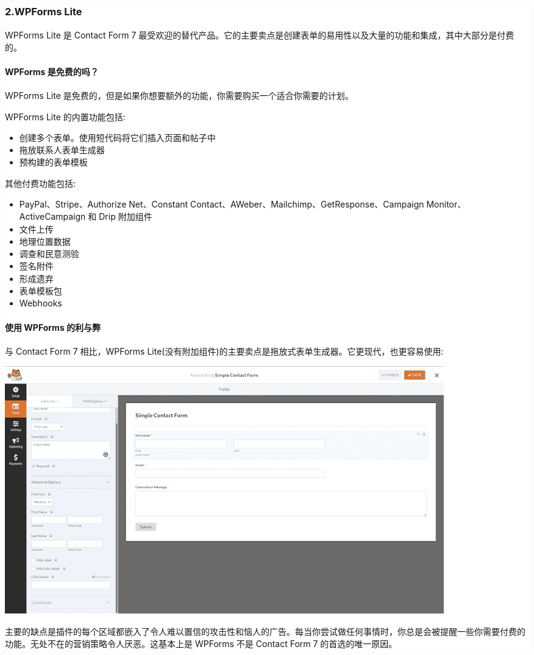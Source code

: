 ### 2.WPForms Lite

WPForms Lite 是 Contact Form 7 最受欢迎的替代产品。它的主要卖点是创建表单的易用性以及大量的功能和集成，其中大部分是付费的。

#### WPForms 是免费的吗？

WPForms Lite 是免费的，但是如果你想要额外的功能，你需要购买一个适合你需要的计划。

WPForms Lite 的内置功能包括:

*   创建多个表单。使用短代码将它们插入页面和帖子中
*   拖放联系人表单生成器
*   预构建的表单模板

其他付费功能包括:

*   PayPal、Stripe、Authorize Net、Constant Contact、AWeber、Mailchimp、GetResponse、Campaign Monitor、ActiveCampaign 和 Drip 附加组件
*   文件上传
*   地理位置数据
*   调查和民意测验
*   签名附件
*   形成遗弃
*   表单模板包
*   Webhooks

#### 使用 WPForms 的利与弊

与 Contact Form 7 相比，WPForms Lite(没有附加组件)的主要卖点是拖放式表单生成器。它更现代，也更容易使用:

![WPForms Simple Contact Form](img/d9f1a95c4a71983a306199bc295184d3.png)

主要的缺点是插件的每个区域都嵌入了令人难以置信的攻击性和恼人的广告。每当你尝试做任何事情时，你总是会被提醒一些你需要付费的功能。无处不在的营销策略令人厌恶。这基本上是 WPForms 不是 Contact Form 7 的首选的唯一原因。

